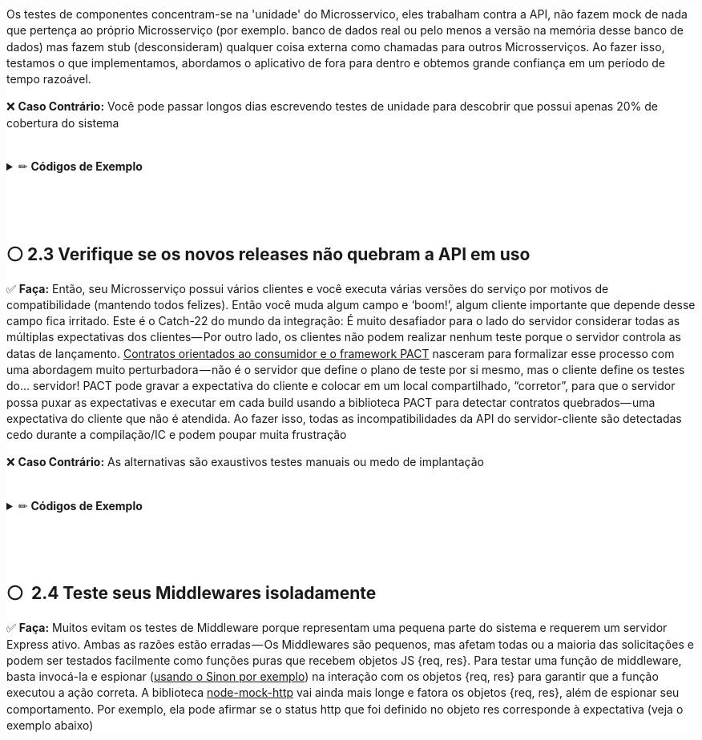 Os testes de componentes concentram-se na 'unidade' do Microsservico, eles trabalham contra a API, não fazem mock de nada que pertença ao próprio Microsserviço (por exemplo. banco de dados real ou pelo menos a versão na memória desse banco de dados) mas fazem stub (desconsideram) qualquer coisa externa como chamadas para outros Microsserviços. Ao fazer isso, testamos o que implementamos, abordamos o aplicativo de fora para dentro e obtemos grande confiança em um período de tempo razoável.
<br/>


❌ **Caso Contrário:** Você pode passar longos dias escrevendo testes de unidade para descobrir que possui apenas 20% de cobertura do sistema


<br/>

<details><summary>✏ <b>Códigos de Exemplo</b></summary></details>

<br/><br/>

## ⚪ ️2.3 Verifique se os novos releases não quebram a API em uso

:white_check_mark: **Faça:**  Então, seu Microsserviço possui vários clientes e você executa várias versões do serviço por motivos de compatibilidade (mantendo todos felizes). Então você muda algum campo e ‘boom!’, algum cliente importante que depende desse campo fica irritado. Este é o Catch-22 do mundo da integração: É muito desafiador para o lado do servidor considerar todas as múltiplas expectativas dos clientes— Por outro lado, os clientes não podem realizar nenhum teste porque o servidor controla as datas de lançamento. [Contratos orientados ao consumidor e o framework PACT](https://docs.pact.io/) nasceram para formalizar esse processo com uma abordagem muito perturbadora — não é o servidor que define o plano de teste por si mesmo, mas o cliente define os testes do… servidor! PACT pode gravar a expectativa do cliente e colocar em um local compartilhado, “corretor”, para que o servidor possa puxar as expectativas e executar em cada build usando a biblioteca PACT para detectar contratos quebrados— uma expectativa do cliente que não é atendida. Ao fazer isso, todas as incompatibilidades da API do servidor-cliente são detectadas cedo durante a compilação/IC e podem poupar muita frustração
<br/>


❌ **Caso Contrário:** As alternativas são exaustivos testes manuais ou medo de implantação


<br/>

<details><summary>✏ <b>Códigos de Exemplo</b></summary></details>



<br/><br/>


## ⚪ ️ 2.4 Teste seus Middlewares isoladamente

:white_check_mark: **Faça:** Muitos evitam os testes de Middleware porque representam uma pequena parte do sistema e requerem um servidor Express ativo. Ambas as razões estão erradas — Os Middlewares são pequenos, mas afetam todas ou a maioria das solicitações e podem ser testados facilmente como funções puras que recebem objetos JS {req, res}. Para testar uma função de middleware, basta invocá-la e espionar ([usando o Sinon por exemplo](https://www.npmjs.com/package/sinon)) na interação com os objetos {req, res} para garantir que a função executou a ação correta. A biblioteca [node-mock-http](https://www.npmjs.com/package/node-mocks-http) vai ainda mais longe e fatora os objetos {req, res}, além de espionar seu comportamento. Por exemplo, ela pode afirmar se o status http que foi definido no objeto res corresponde à expectativa (veja o exemplo abaixo)
<br/>
